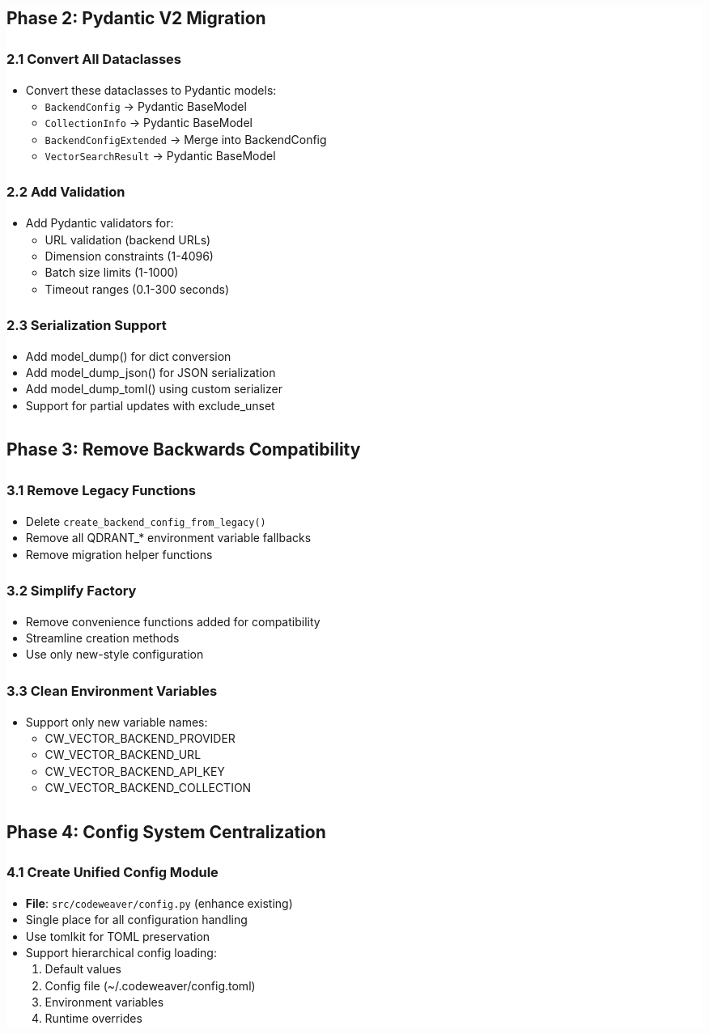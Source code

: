 ## Phase 2: Pydantic V2 Migration

### 2.1 Convert All Dataclasses
- Convert these dataclasses to Pydantic models:
  - `BackendConfig` → Pydantic BaseModel
  - `CollectionInfo` → Pydantic BaseModel
  - `BackendConfigExtended` → Merge into BackendConfig
  - `VectorSearchResult` → Pydantic BaseModel

### 2.2 Add Validation
- Add Pydantic validators for:
  - URL validation (backend URLs)
  - Dimension constraints (1-4096)
  - Batch size limits (1-1000)
  - Timeout ranges (0.1-300 seconds)

### 2.3 Serialization Support
- Add model_dump() for dict conversion
- Add model_dump_json() for JSON serialization
- Add model_dump_toml() using custom serializer
- Support for partial updates with exclude_unset

## Phase 3: Remove Backwards Compatibility

### 3.1 Remove Legacy Functions
- Delete `create_backend_config_from_legacy()`
- Remove all QDRANT_* environment variable fallbacks
- Remove migration helper functions

### 3.2 Simplify Factory
- Remove convenience functions added for compatibility
- Streamline creation methods
- Use only new-style configuration

### 3.3 Clean Environment Variables
- Support only new variable names:
  - CW_VECTOR_BACKEND_PROVIDER
  - CW_VECTOR_BACKEND_URL
  - CW_VECTOR_BACKEND_API_KEY
  - CW_VECTOR_BACKEND_COLLECTION

## Phase 4: Config System Centralization

### 4.1 Create Unified Config Module
- **File**: `src/codeweaver/config.py` (enhance existing)
- Single place for all configuration handling
- Use tomlkit for TOML preservation
- Support hierarchical config loading:
  1. Default values
  2. Config file (~/.codeweaver/config.toml)
  3. Environment variables
  4. Runtime overrides
